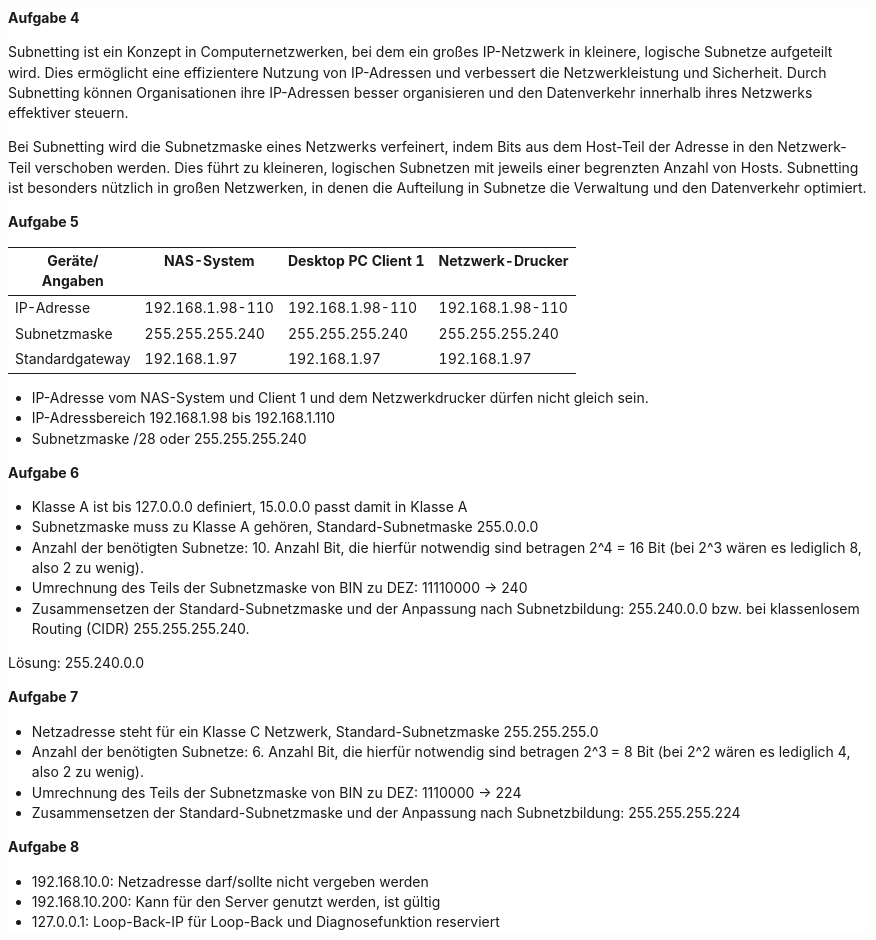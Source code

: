 **Aufgabe 4**

Subnetting ist ein Konzept in Computernetzwerken, bei dem ein großes IP-Netzwerk in kleinere, logische Subnetze aufgeteilt wird. Dies ermöglicht eine effizientere Nutzung von IP-Adressen und verbessert die Netzwerkleistung und Sicherheit. Durch Subnetting können Organisationen ihre IP-Adressen besser organisieren und den Datenverkehr innerhalb ihres Netzwerks effektiver steuern.

Bei Subnetting wird die Subnetzmaske eines Netzwerks verfeinert, indem Bits aus dem Host-Teil der Adresse in den Netzwerk-Teil verschoben werden. Dies führt zu kleineren, logischen Subnetzen mit jeweils einer begrenzten Anzahl von Hosts. Subnetting ist besonders nützlich in großen Netzwerken, in denen die Aufteilung in Subnetze die Verwaltung und den Datenverkehr optimiert.

**Aufgabe 5**

|Geräte/  <br>Angaben|NAS-System|Desktop PC Client 1|Netzwerk-Drucker|
|---|---|---|---|
|IP-Adresse|192.168.1.98-110|192.168.1.98-110|192.168.1.98-110|
|Subnetzmaske|255.255.255.240|255.255.255.240|255.255.255.240|
|Standardgateway|192.168.1.97|192.168.1.97|192.168.1.97|

- IP-Adresse vom NAS-System und Client 1 und dem Netzwerkdrucker dürfen nicht gleich sein.
- IP-Adressbereich 192.168.1.98 bis 192.168.1.110
- Subnetzmaske /28 oder 255.255.255.240

**Aufgabe 6**

- Klasse A ist bis 127.0.0.0 definiert, 15.0.0.0 passt damit in Klasse A
- Subnetzmaske muss zu Klasse A gehören, Standard-Subnetmaske 255.0.0.0
- Anzahl der benötigten Subnetze: 10. Anzahl Bit, die hierfür notwendig sind betragen 2^4 = 16 Bit (bei 2^3 wären es lediglich 8, also 2 zu wenig).
- Umrechnung des Teils der Subnetzmaske von BIN zu DEZ: 11110000 -> 240
- Zusammensetzen der Standard-Subnetzmaske und der Anpassung nach Subnetzbildung: 255.240.0.0 bzw. bei klassenlosem Routing (CIDR) 255.255.255.240.

Lösung: 255.240.0.0

**Aufgabe 7**

- Netzadresse steht für ein Klasse C Netzwerk, Standard-Subnetzmaske 255.255.255.0
- Anzahl der benötigten Subnetze: 6. Anzahl Bit, die hierfür notwendig sind betragen 2^3 = 8 Bit (bei 2^2 wären es lediglich 4, also 2 zu wenig).
- Umrechnung des Teils der Subnetzmaske von BIN zu DEZ: 1110000 -> 224
- Zusammensetzen der Standard-Subnetzmaske und der Anpassung nach Subnetzbildung: 255.255.255.224

**Aufgabe 8**

- 192.168.10.0: Netzadresse darf/sollte nicht vergeben werden
- 192.168.10.200: Kann für den Server genutzt werden, ist gültig
- 127.0.0.1: Loop-Back-IP für Loop-Back und Diagnosefunktion reserviert